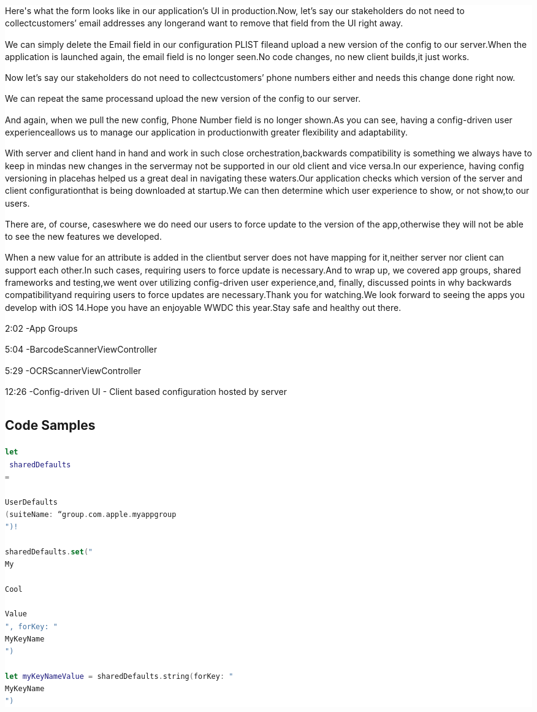 Here's what the form looks like in our application’s UI in production.Now, let’s say our stakeholders do not need to collectcustomers’ email addresses any longerand want to remove that field from the UI right away.

We can simply delete the Email field in our configuration PLIST fileand upload a new version of the config to our server.When the application is launched again, the email field is no longer seen.No code changes, no new client builds,it just works.

Now let’s say our stakeholders do not need to collectcustomers’ phone numbers either and needs this change done right now.

We can repeat the same processand upload the new version of the config to our server.

And again, when we pull the new config, Phone Number field is no longer shown.As you can see, having a config-driven user experienceallows us to manage our application in productionwith greater flexibility and adaptability.

With server and client hand in hand and work in such close orchestration,backwards compatibility is something we always have to keep in mindas new changes in the servermay not be supported in our old client and vice versa.In our experience, having config versioning in placehas helped us a great deal in navigating these waters.Our application checks which version of the server and client configurationthat is being downloaded at startup.We can then determine which user experience to show, or not show,to our users.

There are, of course, caseswhere we do need our users to force update to the version of the app,otherwise they will not be able to see the new features we developed.

When a new value for an attribute is added in the clientbut server does not have mapping for it,neither server nor client can support each other.In such cases, requiring users to force update is necessary.And to wrap up, we covered app groups, shared frameworks and testing,we went over utilizing config-driven user experience,and, finally, discussed points in why backwards compatibilityand requiring users to force updates are necessary.Thank you for watching.We look forward to seeing the apps you develop with iOS 14.Hope you have an enjoyable WWDC this year.Stay safe and healthy out there.

2:02 -App Groups

5:04 -BarcodeScannerViewController

5:29 -OCRScannerViewController

12:26 -Config-driven UI - Client based configuration hosted by server

## Code Samples

```swift
let
 sharedDefaults 
=
 
UserDefaults
(suiteName: “group.com.apple.myappgroup
")!
        
sharedDefaults.set("
My
 
Cool
 
Value
", forKey: "
MyKeyName
")
        
let myKeyNameValue = sharedDefaults.string(forKey: "
MyKeyName
")
```
